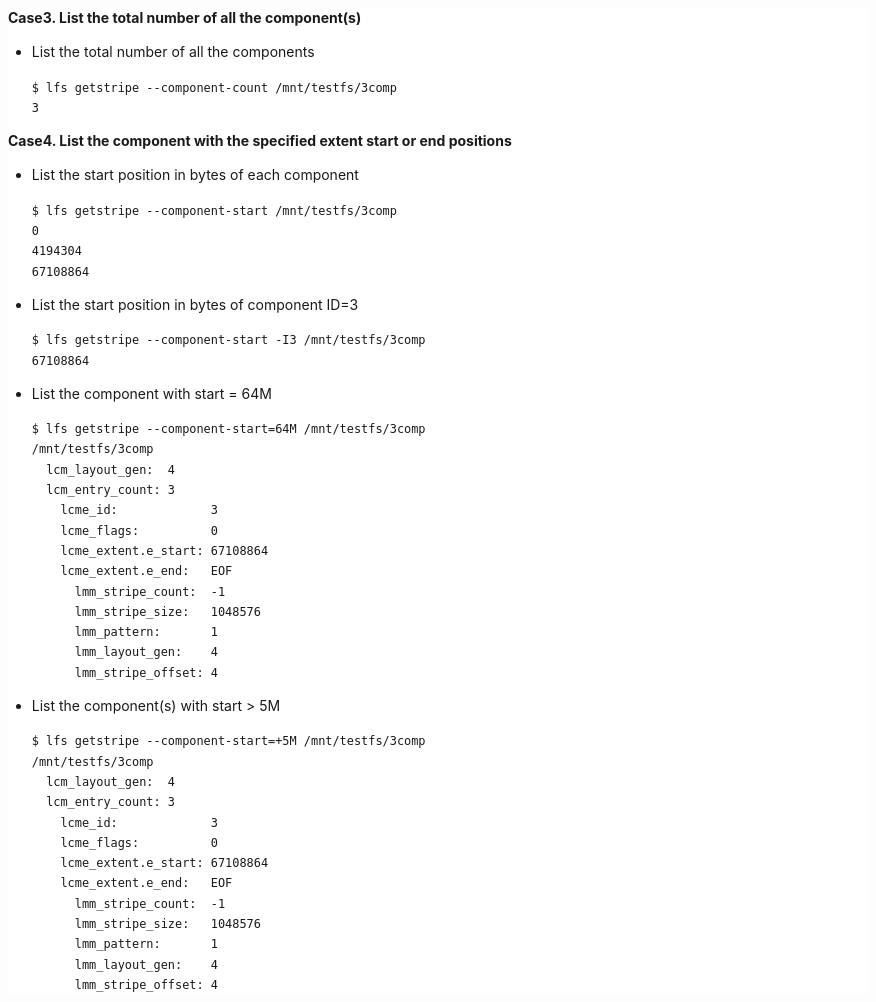 **Case3. List the total number of all the component(s)**

- List the total number of all the components

  ```
  $ lfs getstripe --component-count /mnt/testfs/3comp
  3
  ```

**Case4. List the component with the specified extent start or end positions**

- List the start position in bytes of each component

  ```
  $ lfs getstripe --component-start /mnt/testfs/3comp
  0
  4194304
  67108864
  ```

- List the start position in bytes of component ID=3

  ```
  $ lfs getstripe --component-start -I3 /mnt/testfs/3comp
  67108864
  ```

- List the component with start = 64M

  ```
  $ lfs getstripe --component-start=64M /mnt/testfs/3comp
  /mnt/testfs/3comp
    lcm_layout_gen:  4
    lcm_entry_count: 3
      lcme_id:             3
      lcme_flags:          0
      lcme_extent.e_start: 67108864
      lcme_extent.e_end:   EOF
        lmm_stripe_count:  -1
        lmm_stripe_size:   1048576
        lmm_pattern:       1
        lmm_layout_gen:    4
        lmm_stripe_offset: 4
  ```

- List the component(s) with start > 5M

  ```
  $ lfs getstripe --component-start=+5M /mnt/testfs/3comp
  /mnt/testfs/3comp
    lcm_layout_gen:  4
    lcm_entry_count: 3
      lcme_id:             3
      lcme_flags:          0
      lcme_extent.e_start: 67108864
      lcme_extent.e_end:   EOF
        lmm_stripe_count:  -1
        lmm_stripe_size:   1048576
        lmm_pattern:       1
        lmm_layout_gen:    4
        lmm_stripe_offset: 4
  ```
